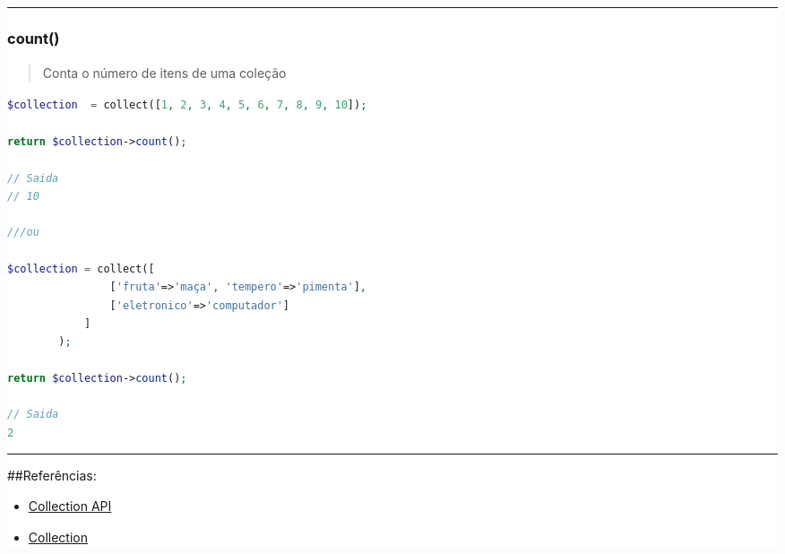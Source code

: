 ____

### count()

> Conta o número de itens de uma coleção

```php
$collection  = collect([1, 2, 3, 4, 5, 6, 7, 8, 9, 10]);

return $collection->count();

// Saida
// 10

///ou

$collection = collect([
                ['fruta'=>'maça', 'tempero'=>'pimenta'],
                ['eletronico'=>'computador']
            ]
        );
        
return $collection->count();

// Saida
2
```
____
##Referências: 

- [Collection API](http://laravel.com/api/master/Illuminate/Support/Collection.html)
    
- [Collection](http://laravel.com/docs/5.0/collections)
